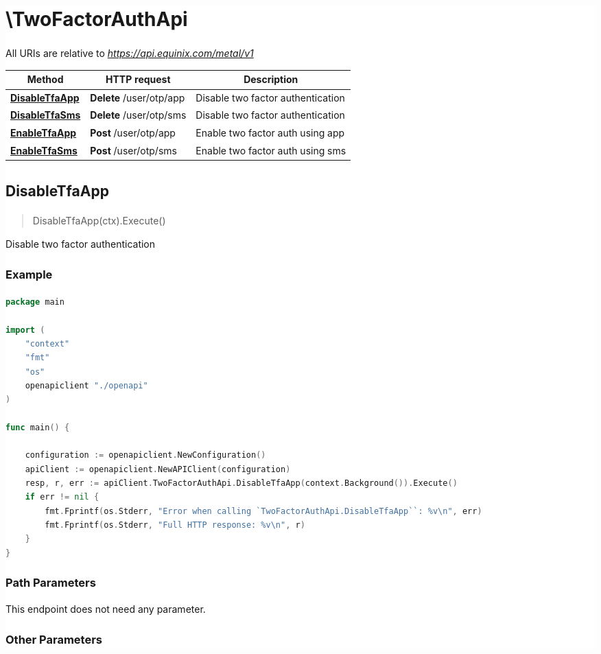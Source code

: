 # \TwoFactorAuthApi

All URIs are relative to *https://api.equinix.com/metal/v1*

Method | HTTP request | Description
------------- | ------------- | -------------
[**DisableTfaApp**](TwoFactorAuthApi.md#DisableTfaApp) | **Delete** /user/otp/app | Disable two factor authentication
[**DisableTfaSms**](TwoFactorAuthApi.md#DisableTfaSms) | **Delete** /user/otp/sms | Disable two factor authentication
[**EnableTfaApp**](TwoFactorAuthApi.md#EnableTfaApp) | **Post** /user/otp/app | Enable two factor auth using app
[**EnableTfaSms**](TwoFactorAuthApi.md#EnableTfaSms) | **Post** /user/otp/sms | Enable two factor auth using sms



## DisableTfaApp

> DisableTfaApp(ctx).Execute()

Disable two factor authentication



### Example

```go
package main

import (
    "context"
    "fmt"
    "os"
    openapiclient "./openapi"
)

func main() {

    configuration := openapiclient.NewConfiguration()
    apiClient := openapiclient.NewAPIClient(configuration)
    resp, r, err := apiClient.TwoFactorAuthApi.DisableTfaApp(context.Background()).Execute()
    if err != nil {
        fmt.Fprintf(os.Stderr, "Error when calling `TwoFactorAuthApi.DisableTfaApp``: %v\n", err)
        fmt.Fprintf(os.Stderr, "Full HTTP response: %v\n", r)
    }
}
```

### Path Parameters

This endpoint does not need any parameter.

### Other Parameters
